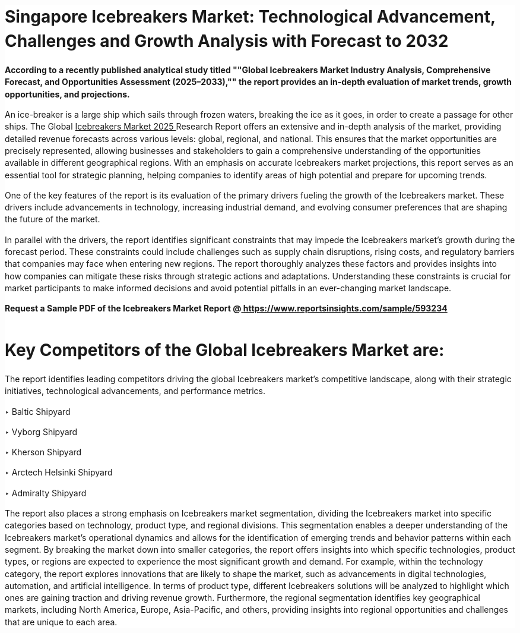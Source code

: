 # Singapore Icebreakers Market: Technological Advancement, Challenges and Growth Analysis with Forecast to 2032

<strong>According to a recently published analytical study titled ""Global Icebreakers Market Industry Analysis, Comprehensive Forecast, and Opportunities Assessment (2025–2033),"" the report provides an in-depth evaluation of market trends, growth opportunities, and projections.</strong>

An ice-breaker is a large ship which sails through frozen waters, breaking the ice as it goes, in order to create a passage for other ships. The Global <a href=https://www.reportsinsights.com/sample/593234>Icebreakers Market 2025 </a> Research Report offers an extensive and in-depth analysis of the market, providing detailed revenue forecasts across various levels: global, regional, and national. This ensures that the market opportunities are precisely represented, allowing businesses and stakeholders to gain a comprehensive understanding of the opportunities available in different geographical regions. With an emphasis on accurate Icebreakers market projections, this report serves as an essential tool for strategic planning, helping companies to identify areas of high potential and prepare for upcoming trends.

One of the key features of the report is its evaluation of the primary drivers fueling the growth of the Icebreakers market. These drivers include advancements in technology, increasing industrial demand, and evolving consumer preferences that are shaping the future of the market. 

In parallel with the drivers, the report identifies significant constraints that may impede the Icebreakers market’s growth during the forecast period. These constraints could include challenges such as supply chain disruptions, rising costs, and regulatory barriers that companies may face when entering new regions. The report thoroughly analyzes these factors and provides insights into how companies can mitigate these risks through strategic actions and adaptations. Understanding these constraints is crucial for market participants to make informed decisions and avoid potential pitfalls in an ever-changing market landscape.

<strong>Request a Sample PDF of the Icebreakers Market Report </strong><strong>@<a href=https://www.reportsinsights.com/sample/593234> https://www.reportsinsights.com/sample/593234</a></strong></font>

# <strong>Key Competitors of the Global Icebreakers Market are:</strong>

The report identifies leading competitors driving the global Icebreakers market’s competitive landscape, along with their strategic initiatives, technological advancements, and performance metrics.

‣ Baltic Shipyard

‣ Vyborg Shipyard

‣ Kherson Shipyard

‣ Arctech Helsinki Shipyard

‣ Admiralty Shipyard

The report also places a strong emphasis on Icebreakers market segmentation, dividing the Icebreakers market into specific categories based on technology, product type, and regional divisions. This segmentation enables a deeper understanding of the Icebreakers market’s operational dynamics and allows for the identification of emerging trends and behavior patterns within each segment. By breaking the market down into smaller categories, the report offers insights into which specific technologies, product types, or regions are expected to experience the most significant growth and demand. For example, within the technology category, the report explores innovations that are likely to shape the market, such as advancements in digital technologies, automation, and artificial intelligence. In terms of product type, different Icebreakers solutions will be analyzed to highlight which ones are gaining traction and driving revenue growth. Furthermore, the regional segmentation identifies key geographical markets, including North America, Europe, Asia-Pacific, and others, providing insights into regional opportunities and challenges that are unique to each area.
